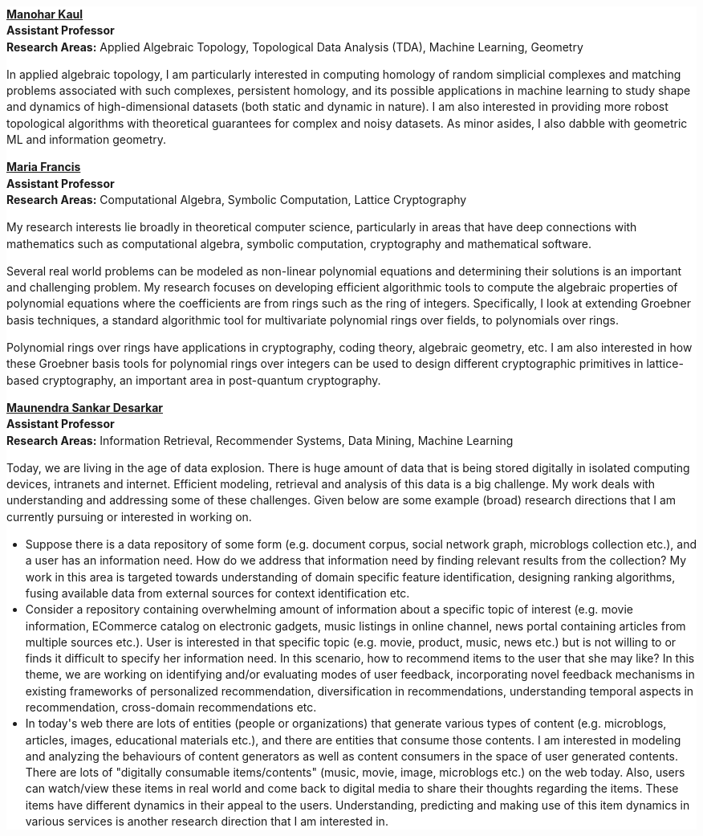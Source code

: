 

[**Manohar Kaul**](http://www.iith.ac.in/~mkaul/)  
**Assistant Professor**  
**Research Areas:** Applied Algebraic Topology, Topological Data Analysis (TDA), Machine Learning, Geometry  

In applied algebraic topology, I am particularly interested in computing homology of random simplicial complexes and matching problems associated with such complexes, persistent homology, and its possible applications in machine learning to study shape and dynamics of high-dimensional datasets (both static and dynamic in nature). I am also interested in providing more robost topological algorithms with theoretical guarantees for complex and noisy datasets. As minor asides, I also dabble with geometric ML and information geometry.


[**Maria Francis**](https://sites.google.com/view/maria-francis/home)  
**Assistant Professor**  
**Research Areas:** Computational Algebra, Symbolic Computation, Lattice Cryptography  

My research interests lie broadly in theoretical computer science, particularly in areas that have deep connections with mathematics such as computational algebra, symbolic computation, cryptography and mathematical software.

Several real world problems can be modeled as non-linear polynomial equations and determining their solutions is an important and challenging problem. My research  focuses on developing efficient algorithmic tools to compute the algebraic properties of polynomial equations where the coefficients are from rings  such as  the ring of integers. Specifically, I look at extending Groebner basis techniques, a standard algorithmic tool for multivariate polynomial rings over fields, to polynomials  over rings.

Polynomial rings over rings have applications in cryptography, coding theory, algebraic geometry, etc. I am also interested in  how  these Groebner basis tools for polynomial rings over integers can be used to design different cryptographic primitives in lattice-based cryptography, an important area in post-quantum cryptography.


[**Maunendra Sankar Desarkar**](http://www.iith.ac.in/~maunendra/)  
**Assistant Professor**  
**Research Areas:** Information Retrieval, Recommender Systems, Data Mining, Machine Learning  

Today, we are living in the age of data explosion. There is huge amount of data that is being stored digitally in isolated computing devices, intranets and internet. Efficient modeling, retrieval and analysis of this data is a big challenge. My work deals with understanding and addressing some of these challenges. Given below are some example (broad) research directions that I am currently pursuing or interested in working on.

* Suppose there is a data repository of some form (e.g. document corpus, social network graph, microblogs collection etc.), and a user has an information need. How do we address that information need by finding relevant results from the collection? My work in this area is targeted towards understanding of domain specific feature identification, designing ranking algorithms, fusing available data from external sources for context identification etc.
* Consider a repository containing overwhelming amount of information about a specific topic of interest (e.g. movie information, ECommerce catalog on electronic gadgets, music listings in online channel, news portal containing articles from multiple sources etc.). User is interested in that specific topic (e.g. movie, product, music, news etc.) but is not willing to or finds it difficult to specify her information need. In this scenario, how to recommend items to the user that she may like? In this theme, we are working on identifying and/or evaluating modes of user feedback, incorporating novel feedback mechanisms in existing frameworks of personalized recommendation, diversification in recommendations, understanding temporal aspects in recommendation, cross-domain recommendations etc.
* In today's web there are lots of entities (people or organizations) that generate various types of content (e.g. microblogs, articles, images, educational materials etc.), and there are entities that consume those contents. I am interested in modeling and analyzing the behaviours of content generators as well as content consumers in the space of user generated contents.
There are lots of "digitally consumable items/contents" (music, movie, image, microblogs etc.) on the web today. Also, users can watch/view these items in real world and come back to digital media to share their thoughts regarding the items. These items have different dynamics in their appeal to the users. Understanding, predicting and making use of this item dynamics in various services is another research direction that I am interested in. 
